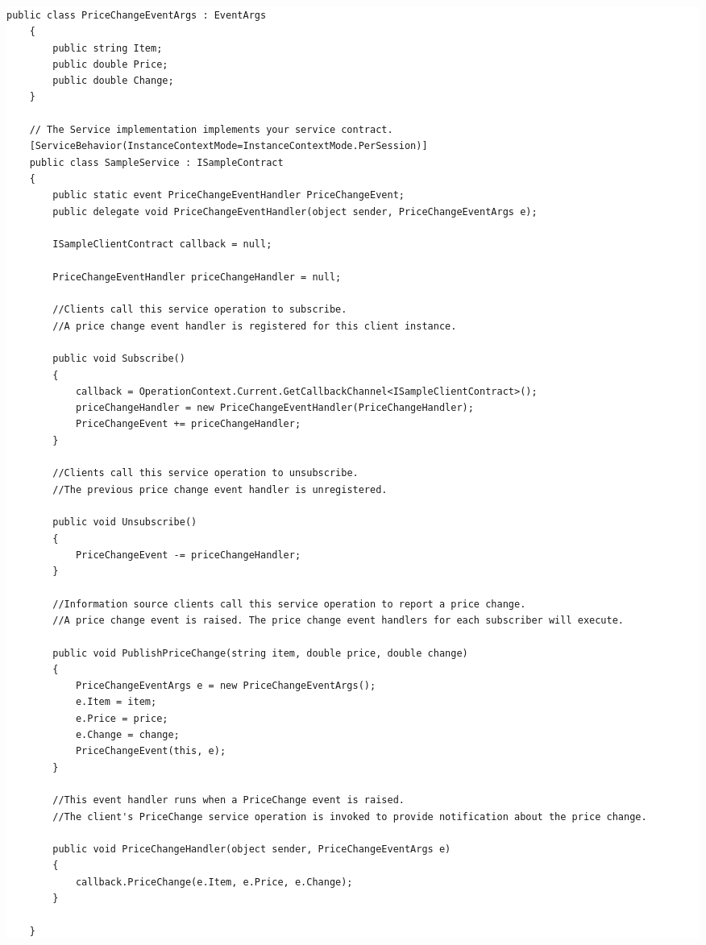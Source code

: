 ```  
public class PriceChangeEventArgs : EventArgs  
    {  
        public string Item;  
        public double Price;  
        public double Change;  
    }  
  
    // The Service implementation implements your service contract.  
    [ServiceBehavior(InstanceContextMode=InstanceContextMode.PerSession)]  
    public class SampleService : ISampleContract  
    {  
        public static event PriceChangeEventHandler PriceChangeEvent;  
        public delegate void PriceChangeEventHandler(object sender, PriceChangeEventArgs e);  
  
        ISampleClientContract callback = null;  
  
        PriceChangeEventHandler priceChangeHandler = null;  
  
        //Clients call this service operation to subscribe.  
        //A price change event handler is registered for this client instance.  
  
        public void Subscribe()  
        {  
            callback = OperationContext.Current.GetCallbackChannel<ISampleClientContract>();  
            priceChangeHandler = new PriceChangeEventHandler(PriceChangeHandler);  
            PriceChangeEvent += priceChangeHandler;  
        }  
  
        //Clients call this service operation to unsubscribe.  
        //The previous price change event handler is unregistered.  
  
        public void Unsubscribe()  
        {  
            PriceChangeEvent -= priceChangeHandler;  
        }  
  
        //Information source clients call this service operation to report a price change.  
        //A price change event is raised. The price change event handlers for each subscriber will execute.  
  
        public void PublishPriceChange(string item, double price, double change)  
        {  
            PriceChangeEventArgs e = new PriceChangeEventArgs();  
            e.Item = item;  
            e.Price = price;  
            e.Change = change;  
            PriceChangeEvent(this, e);  
        }  
  
        //This event handler runs when a PriceChange event is raised.  
        //The client's PriceChange service operation is invoked to provide notification about the price change.  
  
        public void PriceChangeHandler(object sender, PriceChangeEventArgs e)  
        {  
            callback.PriceChange(e.Item, e.Price, e.Change);  
        }  
  
    }  
```  
  